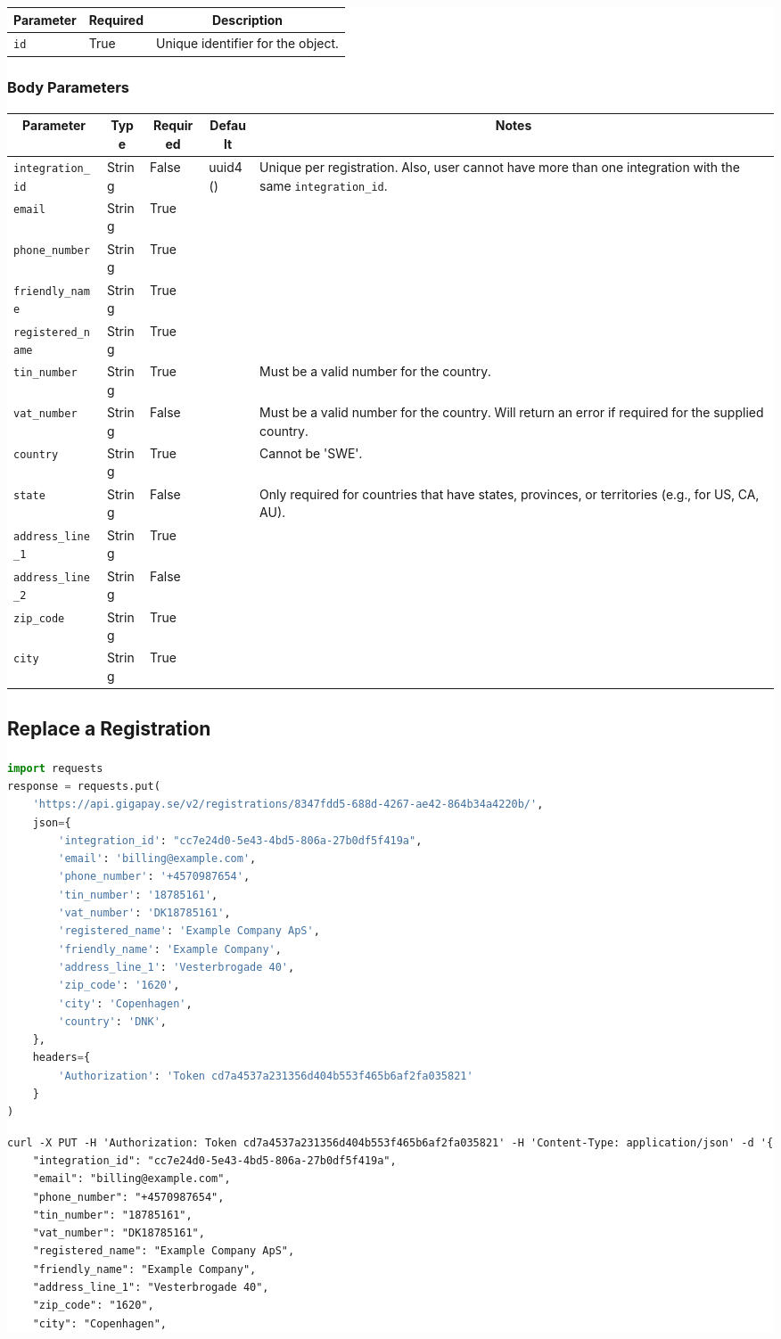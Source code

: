 | Parameter | Required | Description |
| --- | --- | --- |
| `id` | True | Unique identifier for the object. |

### Body Parameters

Parameter | Type | Required | Default | Notes
--------- | ---- | -------- | ------- |------------
`integration_id` | String | False | uuid4() | Unique per registration. Also, user cannot have more than one integration with the same `integration_id`.
`email` | String | True | |
`phone_number` | String | True | |
`friendly_name` | String | True | |
`registered_name` | String | True | |
`tin_number` | String | True | | Must be a valid number for the country.
`vat_number` | String | False | | Must be a valid number for the country. Will return an error if required for the supplied country.
`country` | String | True | | Cannot be 'SWE'.
`state` | String | False | | Only required for countries that have states, provinces, or territories (e.g., for US, CA, AU).
`address_line_1` | String | True | |
`address_line_2` | String | False | |
`zip_code` | String | True | |
`city` | String | True | |


## Replace a Registration

```python
import requests
response = requests.put(
    'https://api.gigapay.se/v2/registrations/8347fdd5-688d-4267-ae42-864b34a4220b/',
    json={
        'integration_id': "cc7e24d0-5e43-4bd5-806a-27b0df5f419a",
        'email': 'billing@example.com',
        'phone_number': '+4570987654',
        'tin_number': '18785161',
        'vat_number': 'DK18785161',
        'registered_name': 'Example Company ApS',
        'friendly_name': 'Example Company',
        'address_line_1': 'Vesterbrogade 40',
        'zip_code': '1620',
        'city': 'Copenhagen',
        'country': 'DNK',
    },
    headers={
        'Authorization': 'Token cd7a4537a231356d404b553f465b6af2fa035821'
    }
)
```

```shell
curl -X PUT -H 'Authorization: Token cd7a4537a231356d404b553f465b6af2fa035821' -H 'Content-Type: application/json' -d '{
    "integration_id": "cc7e24d0-5e43-4bd5-806a-27b0df5f419a",
    "email": "billing@example.com",
    "phone_number": "+4570987654",
    "tin_number": "18785161",
    "vat_number": "DK18785161",
    "registered_name": "Example Company ApS",
    "friendly_name": "Example Company",
    "address_line_1": "Vesterbrogade 40",
    "zip_code": "1620",
    "city": "Copenhagen",
```